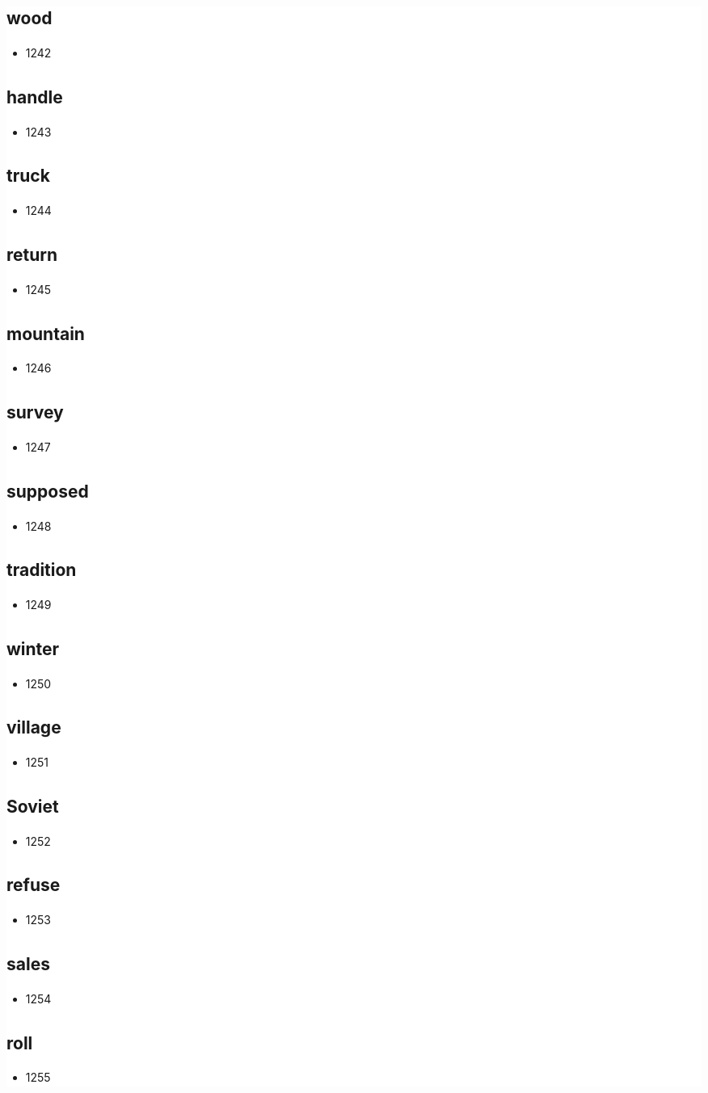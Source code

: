 ## wood
* 1242

## handle
* 1243

## truck
* 1244

## return
* 1245

## mountain
* 1246

## survey
* 1247

## supposed
* 1248

## tradition
* 1249

## winter
* 1250

## village
* 1251

## Soviet
* 1252

## refuse
* 1253

## sales
* 1254

## roll
* 1255
